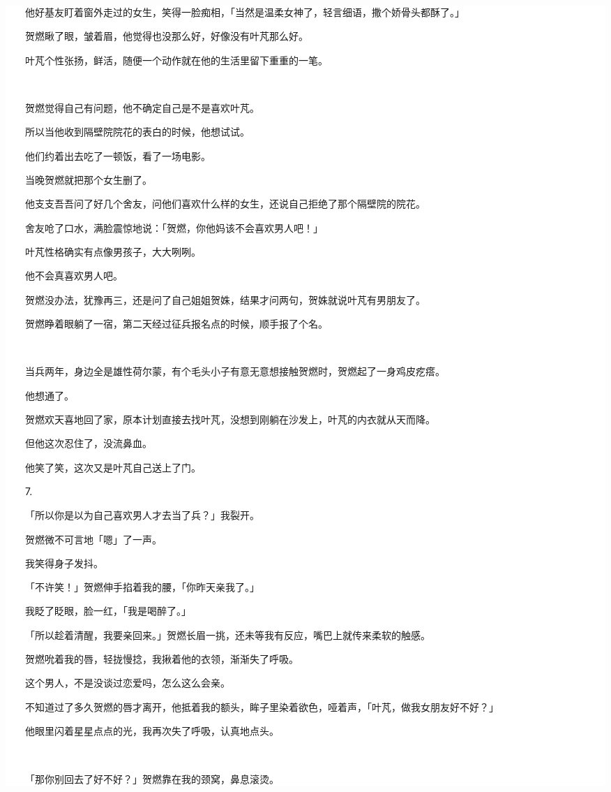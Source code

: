 &emsp;&emsp;他好基友盯着窗外走过的女生，笑得一脸痴相，「当然是温柔女神了，轻言细语，撒个娇骨头都酥了。」  
  
&emsp;&emsp;贺燃瞅了眼，皱着眉，他觉得也没那么好，好像没有叶芃那么好。  
  
&emsp;&emsp;叶芃个性张扬，鲜活，随便一个动作就在他的生活里留下重重的一笔。  
  
&emsp;&emsp;   
  
&emsp;&emsp;贺燃觉得自己有问题，他不确定自己是不是喜欢叶芃。  
  
&emsp;&emsp;所以当他收到隔壁院院花的表白的时候，他想试试。  
  
&emsp;&emsp;他们约着出去吃了一顿饭，看了一场电影。  
  
&emsp;&emsp;当晚贺燃就把那个女生删了。  
  
&emsp;&emsp;他支支吾吾问了好几个舍友，问他们喜欢什么样的女生，还说自己拒绝了那个隔壁院的院花。  
  
&emsp;&emsp;舍友呛了口水，满脸震惊地说：「贺燃，你他妈该不会喜欢男人吧！」  
  
&emsp;&emsp;叶芃性格确实有点像男孩子，大大咧咧。  
  
&emsp;&emsp;他不会真喜欢男人吧。  
  
&emsp;&emsp;贺燃没办法，犹豫再三，还是问了自己姐姐贺姝，结果才问两句，贺姝就说叶芃有男朋友了。  
  
&emsp;&emsp;贺燃睁着眼躺了一宿，第二天经过征兵报名点的时候，顺手报了个名。  
  
&emsp;&emsp;   
  
&emsp;&emsp;当兵两年，身边全是雄性荷尔蒙，有个毛头小子有意无意想接触贺燃时，贺燃起了一身鸡皮疙瘩。  
  
&emsp;&emsp;他想通了。  
  
&emsp;&emsp;贺燃欢天喜地回了家，原本计划直接去找叶芃，没想到刚躺在沙发上，叶芃的内衣就从天而降。  
  
&emsp;&emsp;但他这次忍住了，没流鼻血。  
  
&emsp;&emsp;他笑了笑，这次又是叶芃自己送上了门。  
  
&emsp;&emsp;7.  
  
&emsp;&emsp;「所以你是以为自己喜欢男人才去当了兵？」我裂开。  
  
&emsp;&emsp;贺燃微不可言地「嗯」了一声。  
  
&emsp;&emsp;我笑得身子发抖。  
  
&emsp;&emsp;「不许笑！」贺燃伸手掐着我的腰，「你昨天亲我了。」  
  
&emsp;&emsp;我眨了眨眼，脸一红，「我是喝醉了。」  
  
&emsp;&emsp;「所以趁着清醒，我要亲回来。」贺燃长眉一挑，还未等我有反应，嘴巴上就传来柔软的触感。  
  
&emsp;&emsp;贺燃吮着我的唇，轻拢慢捻，我揪着他的衣领，渐渐失了呼吸。  
  
&emsp;&emsp;这个男人，不是没谈过恋爱吗，怎么这么会亲。  
  
&emsp;&emsp;不知道过了多久贺燃的唇才离开，他抵着我的额头，眸子里染着欲色，哑着声，「叶芃，做我女朋友好不好？」  
  
&emsp;&emsp;他眼里闪着星星点点的光，我再次失了呼吸，认真地点头。  
  
&emsp;&emsp;   
  
&emsp;&emsp;「那你别回去了好不好？」贺燃靠在我的颈窝，鼻息滚烫。  
  
